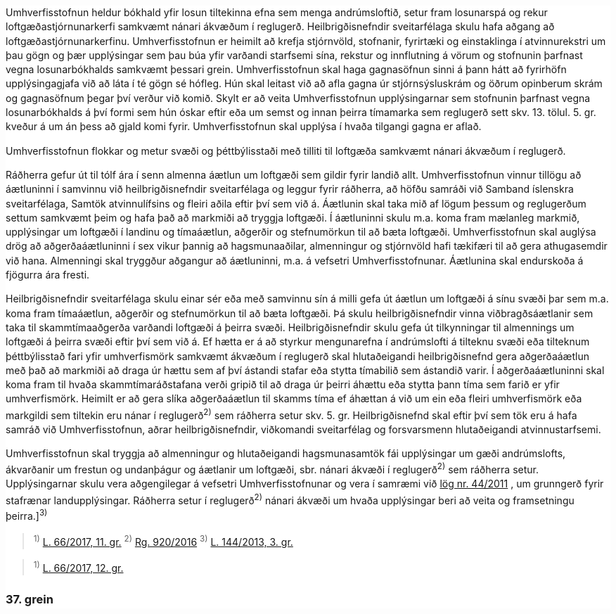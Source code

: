 Umhverfisstofnun heldur bókhald yfir losun tiltekinna efna sem menga andrúmsloftið, setur fram losunarspá og rekur loftgæðastjórnunarkerfi samkvæmt nánari ákvæðum í reglugerð. Heilbrigðisnefndir sveitarfélaga skulu hafa aðgang að loftgæðastjórnunarkerfinu. Umhverfisstofnun er heimilt að krefja stjórnvöld, stofnanir, fyrirtæki og einstaklinga í atvinnurekstri um þau gögn og þær upplýsingar sem þau búa yfir varðandi starfsemi sína, rekstur og innflutning á vörum og stofnunin þarfnast vegna losunarbókhalds samkvæmt þessari grein. Umhverfisstofnun skal haga gagnasöfnun sinni á þann hátt að fyrirhöfn upplýsingagjafa við að láta í té gögn sé hófleg. Hún skal leitast við að afla gagna úr stjórnsýsluskrám og öðrum opinberum skrám og gagnasöfnum þegar því verður við komið. Skylt er að veita Umhverfisstofnun upplýsingarnar sem stofnunin þarfnast vegna losunarbókhalds á því formi sem hún óskar eftir eða um semst og innan þeirra tímamarka sem reglugerð sett skv. 13. tölul. 5. gr. kveður á um án þess að gjald komi fyrir. Umhverfisstofnun skal upplýsa í hvaða tilgangi gagna er aflað.

Umhverfisstofnun flokkar og metur svæði og þéttbýlisstaði með tilliti til loftgæða samkvæmt nánari ákvæðum í reglugerð.

Ráðherra gefur út til tólf ára í senn almenna áætlun um loftgæði sem gildir fyrir landið allt. Umhverfisstofnun vinnur tillögu að áætluninni í samvinnu við heilbrigðisnefndir sveitarfélaga og leggur fyrir ráðherra, að höfðu samráði við Samband íslenskra sveitarfélaga, Samtök atvinnulífsins og fleiri aðila eftir því sem við á. Áætlunin skal taka mið af lögum þessum og reglugerðum settum samkvæmt þeim og hafa það að markmiði að tryggja loftgæði. Í áætluninni skulu m.a. koma fram mælanleg markmið, upplýsingar um loftgæði í landinu og tímaáætlun, aðgerðir og stefnumörkun til að bæta loftgæði. Umhverfisstofnun skal auglýsa drög að aðgerðaáætluninni í sex vikur þannig að hagsmunaaðilar, almenningur og stjórnvöld hafi tækifæri til að gera athugasemdir við hana. Almenningi skal tryggður aðgangur að áætluninni, m.a. á vefsetri Umhverfisstofnunar. Áætlunina skal endurskoða á fjögurra ára fresti.

Heilbrigðisnefndir sveitarfélaga skulu einar sér eða með samvinnu sín á milli gefa út áætlun um loftgæði á sínu svæði þar sem m.a. koma fram tímaáætlun, aðgerðir og stefnumörkun til að bæta loftgæði. Þá skulu heilbrigðisnefndir vinna viðbragðsáætlanir sem taka til skammtímaaðgerða varðandi loftgæði á þeirra svæði. Heilbrigðisnefndir skulu gefa út tilkynningar til almennings um loftgæði á þeirra svæði eftir því sem við á. Ef hætta er á að styrkur mengunarefna í andrúmslofti á tilteknu svæði eða tilteknum þéttbýlisstað fari yfir umhverfismörk samkvæmt ákvæðum í reglugerð skal hlutaðeigandi heilbrigðisnefnd gera aðgerðaáætlun með það að markmiði að draga úr hættu sem af því ástandi stafar eða stytta tímabilið sem ástandið varir. Í aðgerðaáætluninni skal koma fram til hvaða skammtímaráðstafana verði gripið til að draga úr þeirri áhættu eða stytta þann tíma sem farið er yfir umhverfismörk. Heimilt er að gera slíka aðgerðaáætlun til skamms tíma ef áhættan á við um ein eða fleiri umhverfismörk eða markgildi sem tiltekin eru nánar í reglugerð<sup>2)</sup> sem ráðherra setur skv. 5. gr. Heilbrigðisnefnd skal eftir því sem tök eru á hafa samráð við Umhverfisstofnun, aðrar heilbrigðisnefndir, viðkomandi sveitarfélag og forsvarsmenn hlutaðeigandi atvinnustarfsemi.

Umhverfisstofnun skal tryggja að almenningur og hlutaðeigandi hagsmunasamtök fái upplýsingar um gæði andrúmslofts, ákvarðanir um frestun og undanþágur og áætlanir um loftgæði, sbr. nánari ákvæði í reglugerð<sup>2)</sup> sem ráðherra setur. Upplýsingarnar skulu vera aðgengilegar á vefsetri Umhverfisstofnunar og vera í samræmi við [lög nr. 44/2011](2011044.md) , um grunngerð fyrir stafrænar landupplýsingar. Ráðherra setur í reglugerð<sup>2)</sup> nánari ákvæði um hvaða upplýsingar beri að veita og framsetningu þeirra.]<sup>3)</sup> 

> <sup>1)</sup> [L. 66/2017, 11. gr.](https://althingi.is/altext/stjt/2017.066.html) <sup>2)</sup> [Rg. 920/2016](https://althingi.ishttps://www.reglugerd.is/reglugerdir/allar/nr/920-2016) <sup>3)</sup> [L. 144/2013, 3. gr.](https://althingi.is/altext/stjt/2013.144.html)

> <sup>1)</sup> [L. 66/2017, 12. gr.](https://althingi.is/altext/stjt/2017.066.html)

### 37. grein
